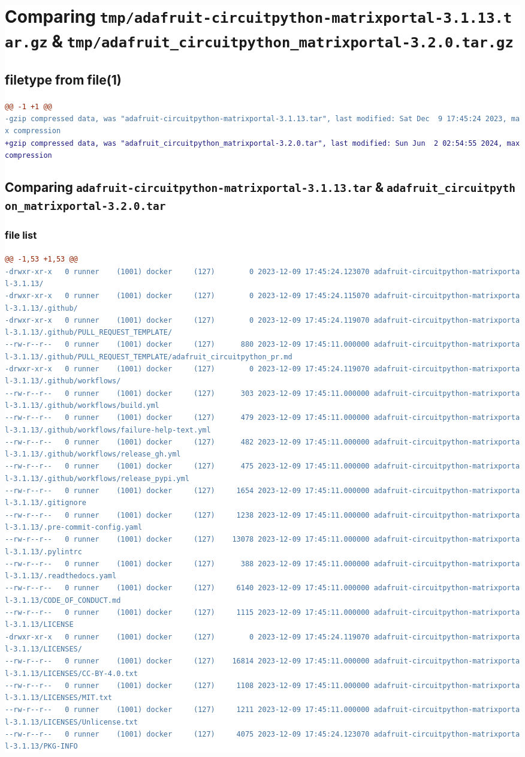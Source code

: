 # Comparing `tmp/adafruit-circuitpython-matrixportal-3.1.13.tar.gz` & `tmp/adafruit_circuitpython_matrixportal-3.2.0.tar.gz`

## filetype from file(1)

```diff
@@ -1 +1 @@
-gzip compressed data, was "adafruit-circuitpython-matrixportal-3.1.13.tar", last modified: Sat Dec  9 17:45:24 2023, max compression
+gzip compressed data, was "adafruit_circuitpython_matrixportal-3.2.0.tar", last modified: Sun Jun  2 02:54:55 2024, max compression
```

## Comparing `adafruit-circuitpython-matrixportal-3.1.13.tar` & `adafruit_circuitpython_matrixportal-3.2.0.tar`

### file list

```diff
@@ -1,53 +1,53 @@
-drwxr-xr-x   0 runner    (1001) docker     (127)        0 2023-12-09 17:45:24.123070 adafruit-circuitpython-matrixportal-3.1.13/
-drwxr-xr-x   0 runner    (1001) docker     (127)        0 2023-12-09 17:45:24.115070 adafruit-circuitpython-matrixportal-3.1.13/.github/
-drwxr-xr-x   0 runner    (1001) docker     (127)        0 2023-12-09 17:45:24.119070 adafruit-circuitpython-matrixportal-3.1.13/.github/PULL_REQUEST_TEMPLATE/
--rw-r--r--   0 runner    (1001) docker     (127)      880 2023-12-09 17:45:11.000000 adafruit-circuitpython-matrixportal-3.1.13/.github/PULL_REQUEST_TEMPLATE/adafruit_circuitpython_pr.md
-drwxr-xr-x   0 runner    (1001) docker     (127)        0 2023-12-09 17:45:24.119070 adafruit-circuitpython-matrixportal-3.1.13/.github/workflows/
--rw-r--r--   0 runner    (1001) docker     (127)      303 2023-12-09 17:45:11.000000 adafruit-circuitpython-matrixportal-3.1.13/.github/workflows/build.yml
--rw-r--r--   0 runner    (1001) docker     (127)      479 2023-12-09 17:45:11.000000 adafruit-circuitpython-matrixportal-3.1.13/.github/workflows/failure-help-text.yml
--rw-r--r--   0 runner    (1001) docker     (127)      482 2023-12-09 17:45:11.000000 adafruit-circuitpython-matrixportal-3.1.13/.github/workflows/release_gh.yml
--rw-r--r--   0 runner    (1001) docker     (127)      475 2023-12-09 17:45:11.000000 adafruit-circuitpython-matrixportal-3.1.13/.github/workflows/release_pypi.yml
--rw-r--r--   0 runner    (1001) docker     (127)     1654 2023-12-09 17:45:11.000000 adafruit-circuitpython-matrixportal-3.1.13/.gitignore
--rw-r--r--   0 runner    (1001) docker     (127)     1238 2023-12-09 17:45:11.000000 adafruit-circuitpython-matrixportal-3.1.13/.pre-commit-config.yaml
--rw-r--r--   0 runner    (1001) docker     (127)    13078 2023-12-09 17:45:11.000000 adafruit-circuitpython-matrixportal-3.1.13/.pylintrc
--rw-r--r--   0 runner    (1001) docker     (127)      388 2023-12-09 17:45:11.000000 adafruit-circuitpython-matrixportal-3.1.13/.readthedocs.yaml
--rw-r--r--   0 runner    (1001) docker     (127)     6140 2023-12-09 17:45:11.000000 adafruit-circuitpython-matrixportal-3.1.13/CODE_OF_CONDUCT.md
--rw-r--r--   0 runner    (1001) docker     (127)     1115 2023-12-09 17:45:11.000000 adafruit-circuitpython-matrixportal-3.1.13/LICENSE
-drwxr-xr-x   0 runner    (1001) docker     (127)        0 2023-12-09 17:45:24.119070 adafruit-circuitpython-matrixportal-3.1.13/LICENSES/
--rw-r--r--   0 runner    (1001) docker     (127)    16814 2023-12-09 17:45:11.000000 adafruit-circuitpython-matrixportal-3.1.13/LICENSES/CC-BY-4.0.txt
--rw-r--r--   0 runner    (1001) docker     (127)     1108 2023-12-09 17:45:11.000000 adafruit-circuitpython-matrixportal-3.1.13/LICENSES/MIT.txt
--rw-r--r--   0 runner    (1001) docker     (127)     1211 2023-12-09 17:45:11.000000 adafruit-circuitpython-matrixportal-3.1.13/LICENSES/Unlicense.txt
--rw-r--r--   0 runner    (1001) docker     (127)     4075 2023-12-09 17:45:24.123070 adafruit-circuitpython-matrixportal-3.1.13/PKG-INFO
```